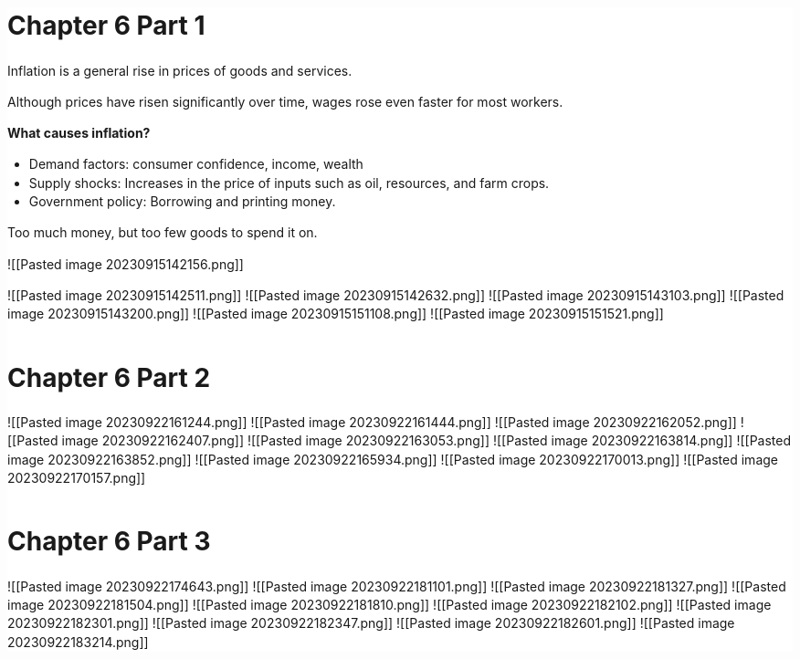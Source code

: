 
# Chapter 6 Part 1
Inflation is a general rise in prices of goods and services.

Although prices have risen significantly over time, wages rose even faster for most workers.

**What causes inflation?**

- Demand factors: consumer confidence, income, wealth
- Supply shocks: Increases in the price of inputs such as oil, resources, and farm crops.
- Government policy: Borrowing and printing money.

Too much money, but too few goods to spend it on.

![[Pasted image 20230915142156.png]]

![[Pasted image 20230915142511.png]]
![[Pasted image 20230915142632.png]]
![[Pasted image 20230915143103.png]]
![[Pasted image 20230915143200.png]]
![[Pasted image 20230915151108.png]]
![[Pasted image 20230915151521.png]]


# Chapter 6 Part 2
![[Pasted image 20230922161244.png]]
![[Pasted image 20230922161444.png]]
![[Pasted image 20230922162052.png]]
![[Pasted image 20230922162407.png]]
![[Pasted image 20230922163053.png]]
![[Pasted image 20230922163814.png]]
![[Pasted image 20230922163852.png]]
![[Pasted image 20230922165934.png]]
![[Pasted image 20230922170013.png]]
![[Pasted image 20230922170157.png]]
# Chapter 6 Part 3
![[Pasted image 20230922174643.png]]
![[Pasted image 20230922181101.png]]
![[Pasted image 20230922181327.png]]
![[Pasted image 20230922181504.png]]
![[Pasted image 20230922181810.png]]
![[Pasted image 20230922182102.png]]
![[Pasted image 20230922182301.png]]
![[Pasted image 20230922182347.png]]
![[Pasted image 20230922182601.png]]
![[Pasted image 20230922183214.png]]